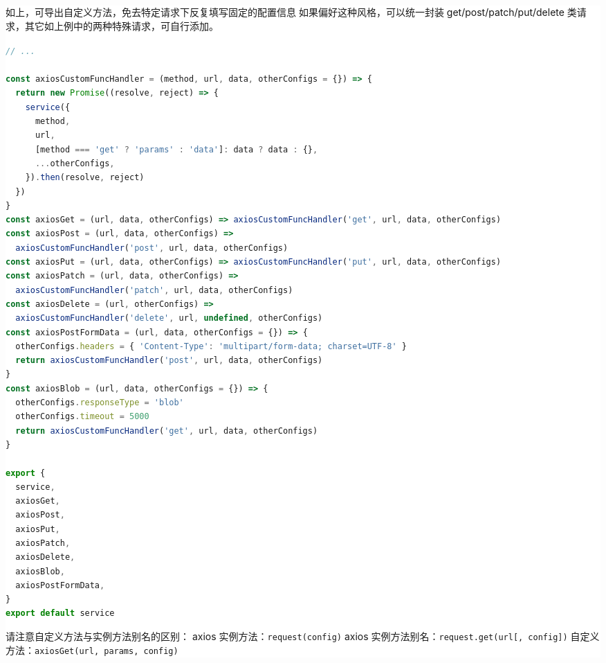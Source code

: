 ```javascript
```

如上，可导出自定义方法，免去特定请求下反复填写固定的配置信息
如果偏好这种风格，可以统一封装 get/post/patch/put/delete 类请求，其它如上例中的两种特殊请求，可自行添加。

```javascript
// ...

const axiosCustomFuncHandler = (method, url, data, otherConfigs = {}) => {
  return new Promise((resolve, reject) => {
    service({
      method,
      url,
      [method === 'get' ? 'params' : 'data']: data ? data : {},
      ...otherConfigs,
    }).then(resolve, reject)
  })
}
const axiosGet = (url, data, otherConfigs) => axiosCustomFuncHandler('get', url, data, otherConfigs)
const axiosPost = (url, data, otherConfigs) =>
  axiosCustomFuncHandler('post', url, data, otherConfigs)
const axiosPut = (url, data, otherConfigs) => axiosCustomFuncHandler('put', url, data, otherConfigs)
const axiosPatch = (url, data, otherConfigs) =>
  axiosCustomFuncHandler('patch', url, data, otherConfigs)
const axiosDelete = (url, otherConfigs) =>
  axiosCustomFuncHandler('delete', url, undefined, otherConfigs)
const axiosPostFormData = (url, data, otherConfigs = {}) => {
  otherConfigs.headers = { 'Content-Type': 'multipart/form-data; charset=UTF-8' }
  return axiosCustomFuncHandler('post', url, data, otherConfigs)
}
const axiosBlob = (url, data, otherConfigs = {}) => {
  otherConfigs.responseType = 'blob'
  otherConfigs.timeout = 5000
  return axiosCustomFuncHandler('get', url, data, otherConfigs)
}

export {
  service,
  axiosGet,
  axiosPost,
  axiosPut,
  axiosPatch,
  axiosDelete,
  axiosBlob,
  axiosPostFormData,
}
export default service
```

请注意自定义方法与实例方法别名的区别：
axios 实例方法：`request(config)`
axios 实例方法别名：`request.get(url[, config])`
自定义方法：`axiosGet(url, params, config)`
